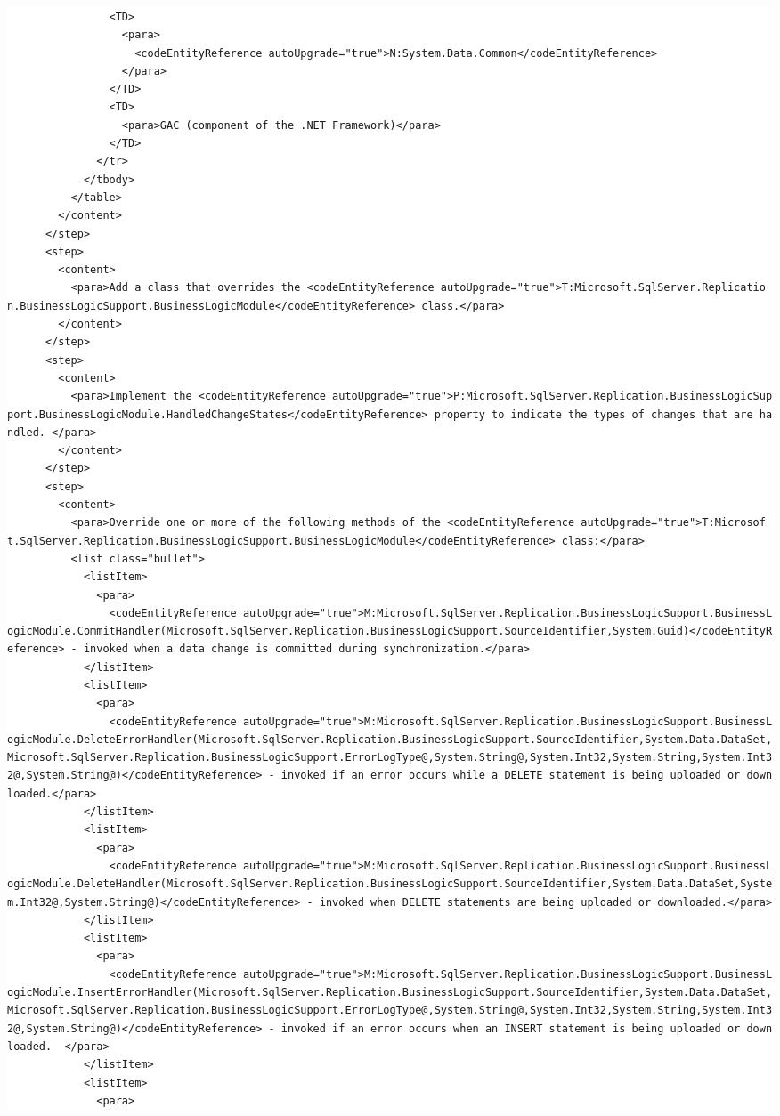                     <TD>
                      <para>
                        <codeEntityReference autoUpgrade="true">N:System.Data.Common</codeEntityReference>
                      </para>
                    </TD>
                    <TD>
                      <para>GAC (component of the .NET Framework)</para>
                    </TD>
                  </tr>
                </tbody>
              </table>
            </content>
          </step>
          <step>
            <content>
              <para>Add a class that overrides the <codeEntityReference autoUpgrade="true">T:Microsoft.SqlServer.Replication.BusinessLogicSupport.BusinessLogicModule</codeEntityReference> class.</para>
            </content>
          </step>
          <step>
            <content>
              <para>Implement the <codeEntityReference autoUpgrade="true">P:Microsoft.SqlServer.Replication.BusinessLogicSupport.BusinessLogicModule.HandledChangeStates</codeEntityReference> property to indicate the types of changes that are handled. </para>
            </content>
          </step>
          <step>
            <content>
              <para>Override one or more of the following methods of the <codeEntityReference autoUpgrade="true">T:Microsoft.SqlServer.Replication.BusinessLogicSupport.BusinessLogicModule</codeEntityReference> class:</para>
              <list class="bullet">
                <listItem>
                  <para>
                    <codeEntityReference autoUpgrade="true">M:Microsoft.SqlServer.Replication.BusinessLogicSupport.BusinessLogicModule.CommitHandler(Microsoft.SqlServer.Replication.BusinessLogicSupport.SourceIdentifier,System.Guid)</codeEntityReference> - invoked when a data change is committed during synchronization.</para>
                </listItem>
                <listItem>
                  <para>
                    <codeEntityReference autoUpgrade="true">M:Microsoft.SqlServer.Replication.BusinessLogicSupport.BusinessLogicModule.DeleteErrorHandler(Microsoft.SqlServer.Replication.BusinessLogicSupport.SourceIdentifier,System.Data.DataSet,Microsoft.SqlServer.Replication.BusinessLogicSupport.ErrorLogType@,System.String@,System.Int32,System.String,System.Int32@,System.String@)</codeEntityReference> - invoked if an error occurs while a DELETE statement is being uploaded or downloaded.</para>
                </listItem>
                <listItem>
                  <para>
                    <codeEntityReference autoUpgrade="true">M:Microsoft.SqlServer.Replication.BusinessLogicSupport.BusinessLogicModule.DeleteHandler(Microsoft.SqlServer.Replication.BusinessLogicSupport.SourceIdentifier,System.Data.DataSet,System.Int32@,System.String@)</codeEntityReference> - invoked when DELETE statements are being uploaded or downloaded.</para>
                </listItem>
                <listItem>
                  <para>
                    <codeEntityReference autoUpgrade="true">M:Microsoft.SqlServer.Replication.BusinessLogicSupport.BusinessLogicModule.InsertErrorHandler(Microsoft.SqlServer.Replication.BusinessLogicSupport.SourceIdentifier,System.Data.DataSet,Microsoft.SqlServer.Replication.BusinessLogicSupport.ErrorLogType@,System.String@,System.Int32,System.String,System.Int32@,System.String@)</codeEntityReference> - invoked if an error occurs when an INSERT statement is being uploaded or downloaded.  </para>
                </listItem>
                <listItem>
                  <para>